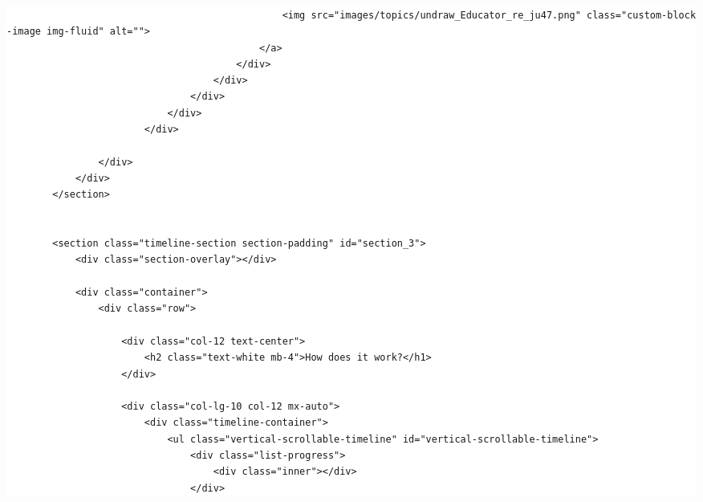                                                     <img src="images/topics/undraw_Educator_re_ju47.png" class="custom-block-image img-fluid" alt="">
                                                </a>
                                            </div>
                                        </div>
                                    </div>
                                </div>
                            </div>

                    </div>
                </div>
            </section>


            <section class="timeline-section section-padding" id="section_3">
                <div class="section-overlay"></div>

                <div class="container">
                    <div class="row">

                        <div class="col-12 text-center">
                            <h2 class="text-white mb-4">How does it work?</h1>
                        </div>

                        <div class="col-lg-10 col-12 mx-auto">
                            <div class="timeline-container">
                                <ul class="vertical-scrollable-timeline" id="vertical-scrollable-timeline">
                                    <div class="list-progress">
                                        <div class="inner"></div>
                                    </div>
